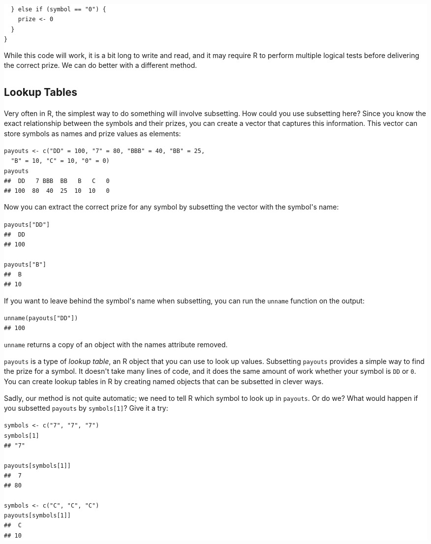 ``` {.r}
  } else if (symbol == "0") {
    prize <- 0
  }
}
```

While this code will work, it is a bit long to write and read, and it may require R to perform multiple logical tests before delivering the correct prize. We can do better with a different method.

## Lookup Tables

Very often in R, the simplest way to do something will involve subsetting. How could you use subsetting here? Since you know the exact relationship between the symbols and their prizes, you can create a vector that captures this information. This vector can store symbols as names and prize values as elements:

``` {.r}
payouts <- c("DD" = 100, "7" = 80, "BBB" = 40, "BB" = 25, 
  "B" = 10, "C" = 10, "0" = 0)
payouts
##  DD   7 BBB  BB   B   C   0 
## 100  80  40  25  10  10   0 
```

Now you can extract the correct prize for any symbol by subsetting the vector with the symbol's name:

``` {.r}
payouts["DD"]
##  DD 
## 100 

payouts["B"]
##  B
## 10
```

If you want to leave behind the symbol's name when subsetting, you can run the `unname` function on the output:

``` {.r}
unname(payouts["DD"])
## 100 
```

`unname` returns a copy of an object with the names attribute removed.

`payouts` is a type of *lookup table*, an R object that you can use to look up values. Subsetting `payouts` provides a simple way to find the prize for a symbol. It doesn't take many lines of code, and it does the same amount of work whether your symbol is `DD` or `0`. You can create lookup tables in R by creating named objects that can be subsetted in clever ways.

Sadly, our method is not quite automatic; we need to tell R which symbol to look up in `payouts`. Or do we? What would happen if you subsetted `payouts` by `symbols[1]`? Give it a try:

``` {.r}
symbols <- c("7", "7", "7")
symbols[1]
## "7"

payouts[symbols[1]]
##  7 
## 80 

symbols <- c("C", "C", "C")
payouts[symbols[1]]
##  C 
## 10 
```
